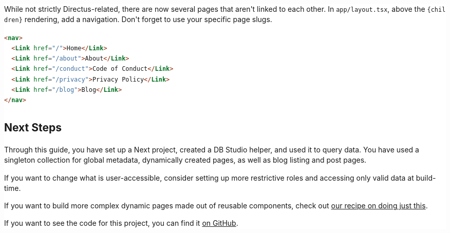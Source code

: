 While not strictly Directus-related, there are now several pages that aren't linked to each other. In `app/layout.tsx`,
above the `{children}` rendering, add a navigation. Don't forget to use your specific page slugs.

```html
<nav>
  <Link href="/">Home</Link>
  <Link href="/about">About</Link>
  <Link href="/conduct">Code of Conduct</Link>
  <Link href="/privacy">Privacy Policy</Link>
  <Link href="/blog">Blog</Link>
</nav>
```

## Next Steps

Through this guide, you have set up a Next project, created a DB Studio helper, and used it to query data. You have used
a singleton collection for global metadata, dynamically created pages, as well as blog listing and post pages.

If you want to change what is user-accessible, consider setting up more restrictive roles and accessing only valid data
at build-time.

If you want to build more complex dynamic pages made out of reusable components, check out
[our recipe on doing just this](/use-cases/headless-cms/create-reusable-page-components-using-m2a).

If you want to see the code for this project, you can find it
[on GitHub](https://github.com/directus/examples/blob/main/website-next13).
